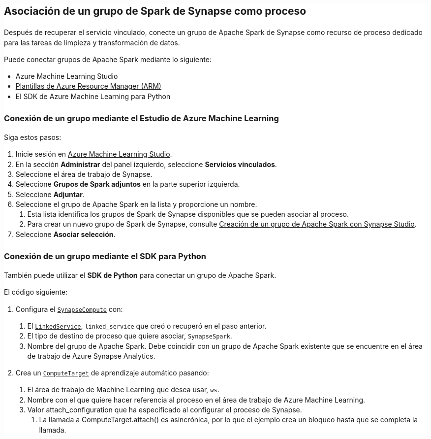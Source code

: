 ## <a name="attach-synapse-spark-pool-as-a-compute"></a>Asociación de un grupo de Spark de Synapse como proceso

Después de recuperar el servicio vinculado, conecte un grupo de Apache Spark de Synapse como recurso de proceso dedicado para las tareas de limpieza y transformación de datos. 

Puede conectar grupos de Apache Spark mediante lo siguiente:
* Azure Machine Learning Studio
* [Plantillas de Azure Resource Manager (ARM)](https://github.com/Azure/azure-quickstart-templates/blob/master/quickstarts/microsoft.machinelearningservices/machine-learning-linkedservice-create/azuredeploy.json)
* El SDK de Azure Machine Learning para Python 

### <a name="attach-a-pool-via-the-studio"></a>Conexión de un grupo mediante el Estudio de Azure Machine Learning
Siga estos pasos: 

1. Inicie sesión en [Azure Machine Learning Studio](https://ml.azure.com/).
1. En la sección **Administrar** del panel izquierdo, seleccione **Servicios vinculados**.
1. Seleccione el área de trabajo de Synapse.
1. Seleccione **Grupos de Spark adjuntos** en la parte superior izquierda. 
1. Seleccione **Adjuntar**. 
1. Seleccione el grupo de Apache Spark en la lista y proporcione un nombre.  
    1. Esta lista identifica los grupos de Spark de Synapse disponibles que se pueden asociar al proceso. 
    1. Para crear un nuevo grupo de Spark de Synapse, consulte [Creación de un grupo de Apache Spark con Synapse Studio](../synapse-analytics/quickstart-create-apache-spark-pool-portal.md).
1. Seleccione **Asociar selección**. 

### <a name="attach-a-pool-with-the-python-sdk"></a>Conexión de un grupo mediante el SDK para Python

También puede utilizar el **SDK de Python** para conectar un grupo de Apache Spark. 

El código siguiente: 
1. Configura el [`SynapseCompute`](/python/api/azureml-core/azureml.core.compute.synapsecompute) con:

   1. El [`LinkedService`](/python/api/azureml-core/azureml.core.linkedservice), `linked_service` que creó o recuperó en el paso anterior. 
   1. El tipo de destino de proceso que quiere asociar, `SynapseSpark`.
   1. Nombre del grupo de Apache Spark. Debe coincidir con un grupo de Apache Spark existente que se encuentre en el área de trabajo de Azure Synapse Analytics.
   
1. Crea un [`ComputeTarget`](/python/api/azureml-core/azureml.core.computetarget) de aprendizaje automático pasando: 
   1. El área de trabajo de Machine Learning que desea usar, `ws`.
   1. Nombre con el que quiere hacer referencia al proceso en el área de trabajo de Azure Machine Learning. 
   1. Valor attach_configuration que ha especificado al configurar el proceso de Synapse.
       1. La llamada a ComputeTarget.attach() es asincrónica, por lo que el ejemplo crea un bloqueo hasta que se completa la llamada.
